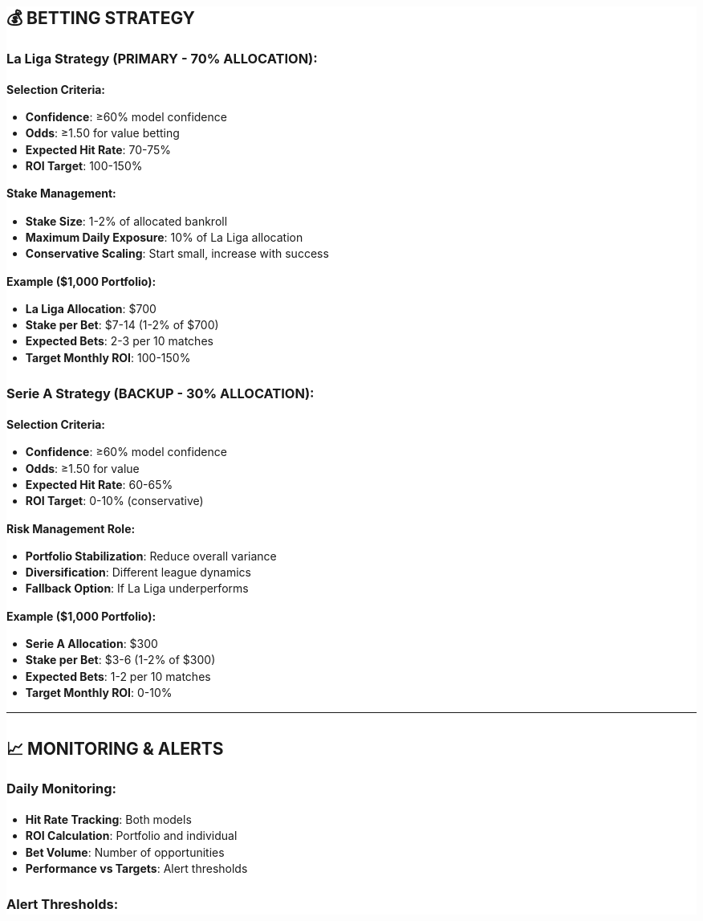 
## 💰 **BETTING STRATEGY**

### **La Liga Strategy (PRIMARY - 70% ALLOCATION):**

**Selection Criteria:**
- **Confidence**: ≥60% model confidence
- **Odds**: ≥1.50 for value betting
- **Expected Hit Rate**: 70-75%
- **ROI Target**: 100-150%

**Stake Management:**
- **Stake Size**: 1-2% of allocated bankroll
- **Maximum Daily Exposure**: 10% of La Liga allocation
- **Conservative Scaling**: Start small, increase with success

**Example ($1,000 Portfolio):**
- **La Liga Allocation**: $700
- **Stake per Bet**: $7-14 (1-2% of $700)
- **Expected Bets**: 2-3 per 10 matches
- **Target Monthly ROI**: 100-150%

### **Serie A Strategy (BACKUP - 30% ALLOCATION):**

**Selection Criteria:**
- **Confidence**: ≥60% model confidence
- **Odds**: ≥1.50 for value
- **Expected Hit Rate**: 60-65%
- **ROI Target**: 0-10% (conservative)

**Risk Management Role:**
- **Portfolio Stabilization**: Reduce overall variance
- **Diversification**: Different league dynamics
- **Fallback Option**: If La Liga underperforms

**Example ($1,000 Portfolio):**
- **Serie A Allocation**: $300
- **Stake per Bet**: $3-6 (1-2% of $300)
- **Expected Bets**: 1-2 per 10 matches
- **Target Monthly ROI**: 0-10%

---

## 📈 **MONITORING & ALERTS**

### **Daily Monitoring:**
- **Hit Rate Tracking**: Both models
- **ROI Calculation**: Portfolio and individual
- **Bet Volume**: Number of opportunities
- **Performance vs Targets**: Alert thresholds

### **Alert Thresholds:**
